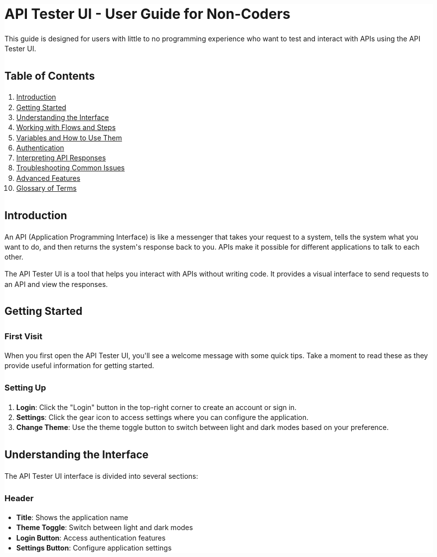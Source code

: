 # API Tester UI - User Guide for Non-Coders

This guide is designed for users with little to no programming experience who want to test and interact with APIs using the API Tester UI.

## Table of Contents

1. [Introduction](#introduction)
2. [Getting Started](#getting-started)
3. [Understanding the Interface](#understanding-the-interface)
4. [Working with Flows and Steps](#working-with-flows-and-steps)
5. [Variables and How to Use Them](#variables-and-how-to-use-them)
6. [Authentication](#authentication)
7. [Interpreting API Responses](#interpreting-api-responses)
8. [Troubleshooting Common Issues](#troubleshooting-common-issues)
9. [Advanced Features](#advanced-features)
10. [Glossary of Terms](#glossary-of-terms)

## Introduction

An API (Application Programming Interface) is like a messenger that takes your request to a system, tells the system what you want to do, and then returns the system's response back to you. APIs make it possible for different applications to talk to each other.

The API Tester UI is a tool that helps you interact with APIs without writing code. It provides a visual interface to send requests to an API and view the responses.

## Getting Started

### First Visit

When you first open the API Tester UI, you'll see a welcome message with some quick tips. Take a moment to read these as they provide useful information for getting started.

### Setting Up

1. **Login**: Click the "Login" button in the top-right corner to create an account or sign in.
2. **Settings**: Click the gear icon to access settings where you can configure the application.
3. **Change Theme**: Use the theme toggle button to switch between light and dark modes based on your preference.

## Understanding the Interface

The API Tester UI interface is divided into several sections:

### Header
* **Title**: Shows the application name
* **Theme Toggle**: Switch between light and dark modes
* **Login Button**: Access authentication features
* **Settings Button**: Configure application settings
